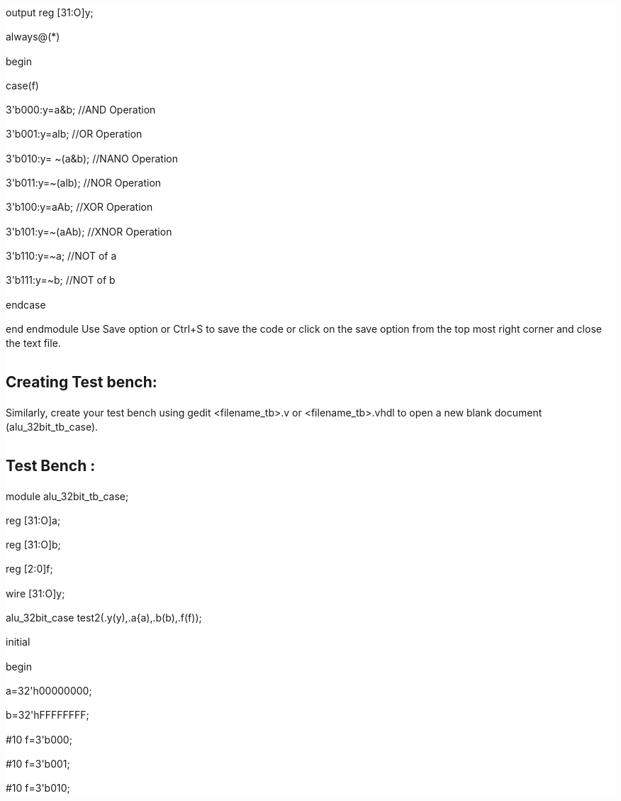 output reg [31:O]y; 

always@(*)

begin 

case(f)

3'b000:y=a&b; //AND Operation 

3'b001:y=alb; //OR Operation 

3'b010:y= ~(a&b); //NANO Operation 

3'b011:y=~(alb); //NOR Operation 

3'b100:y=aAb; //XOR Operation 

3'b101:y=~(aAb); //XNOR Operation 

3'b110:y=~a; //NOT of a 

3'b111:y=~b; //NOT of b

endcase 

end endmodule
Use Save option or Ctrl+S to save the code or click on the save option from the top most right corner and close the text file.

## Creating Test bench:

Similarly, create your test bench using gedit <filename_tb>.v or <filename_tb>.vhdl to open a new blank document (alu_32bit_tb_case).

## Test Bench :

module alu_32bit_tb_case; 

reg [31:O]a;

reg [31:O]b;

reg [2:0]f;

wire [31:O]y;

alu_32bit_case test2(.y(y),.a{a),.b(b),.f(f)); 

initial

begin

a=32'h00000000; 

b=32'hFFFFFFFF; 

#10 f=3'b000;

#10 f=3'b001;

#10 f=3'b010;
